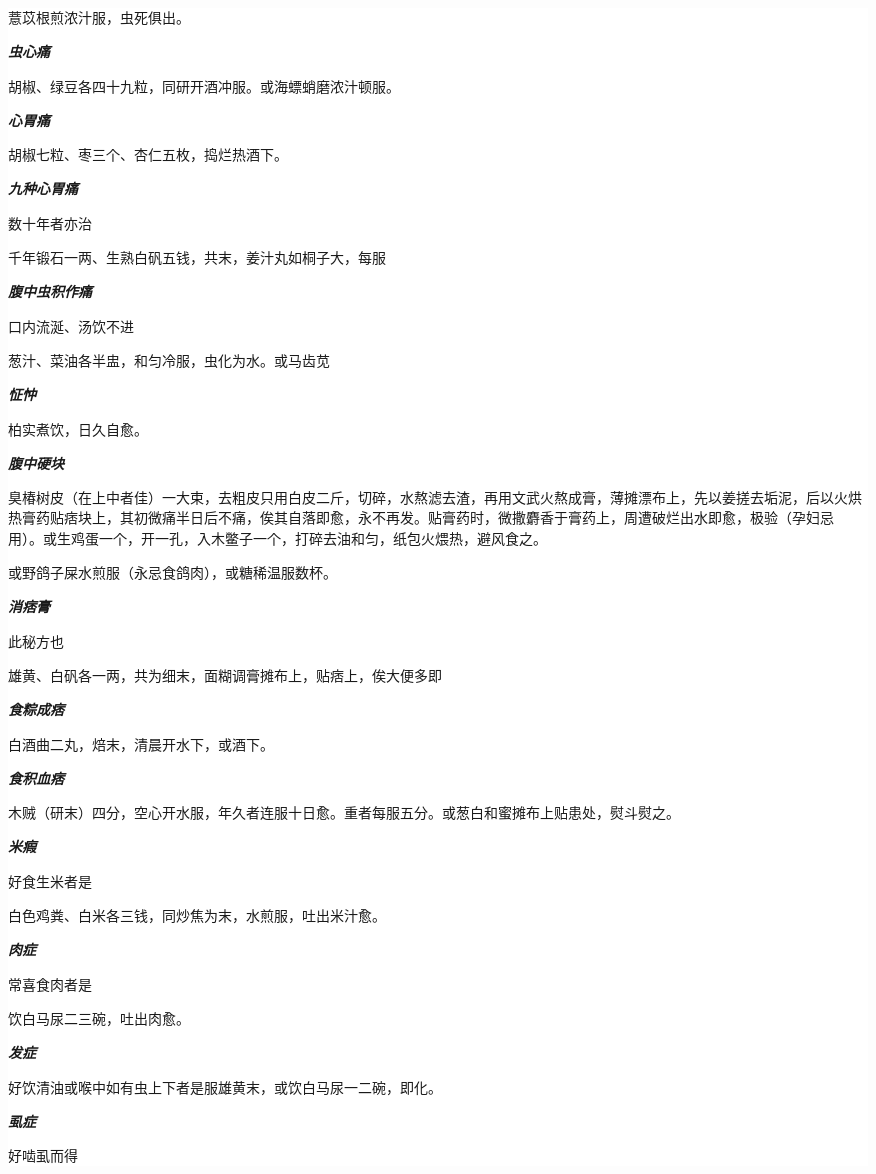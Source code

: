 薏苡根煎浓汁服，虫死俱出。  

***虫心痛***  

胡椒、绿豆各四十九粒，同研开酒冲服。或海螵蛸磨浓汁顿服。  

***心胃痛***  

胡椒七粒、枣三个、杏仁五枚，捣烂热酒下。  

***九种心胃痛***  

数十年者亦治  

千年锻石一两、生熟白矾五钱，共末，姜汁丸如桐子大，每服  

***腹中虫积作痛***  

口内流涎、汤饮不进  

葱汁、菜油各半盅，和匀冷服，虫化为水。或马齿苋  

***怔忡***  

柏实煮饮，日久自愈。  

***腹中硬块***  

臭椿树皮（在上中者佳）一大束，去粗皮只用白皮二斤，切碎，水熬滤去渣，再用文武火熬成膏，薄摊漂布上，先以姜搓去垢泥，后以火烘热膏药贴痞块上，其初微痛半日后不痛，俟其自落即愈，永不再发。贴膏药时，微撒麝香于膏药上，周遭破烂出水即愈，极验（孕妇忌用）。或生鸡蛋一个，开一孔，入木鳖子一个，打碎去油和匀，纸包火煨热，避风食之。  

或野鸽子屎水煎服（永忌食鸽肉），或糖稀温服数杯。  

***消痞膏***  

此秘方也  

雄黄、白矾各一两，共为细末，面糊调膏摊布上，贴痞上，俟大便多即  

***食粽成痞***  

白酒曲二丸，焙末，清晨开水下，或酒下。  

***食积血痞***  

木贼（研末）四分，空心开水服，年久者连服十日愈。重者每服五分。或葱白和蜜摊布上贴患处，熨斗熨之。  

***米瘕***  

好食生米者是  

白色鸡粪、白米各三钱，同炒焦为末，水煎服，吐出米汁愈。  

***肉症***  

常喜食肉者是  

饮白马尿二三碗，吐出肉愈。  

***发症***  

好饮清油或喉中如有虫上下者是服雄黄末，或饮白马尿一二碗，即化。  

***虱症***  

好啮虱而得  

